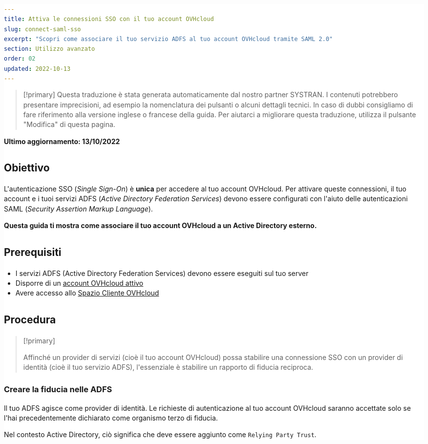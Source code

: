 ```yaml
---
title: Attiva le connessioni SSO con il tuo account OVHcloud
slug: connect-saml-sso
excerpt: "Scopri come associare il tuo servizio ADFS al tuo account OVHcloud tramite SAML 2.0"
section: Utilizzo avanzato
order: 02
updated: 2022-10-13
---
```


> [!primary]
> Questa traduzione è stata generata automaticamente dal nostro partner SYSTRAN. I contenuti potrebbero presentare imprecisioni, ad esempio la nomenclatura dei pulsanti o alcuni dettagli tecnici. In caso di dubbi consigliamo di fare riferimento alla versione inglese o francese della guida. Per aiutarci a migliorare questa traduzione, utilizza il pulsante "Modifica" di questa pagina.
>

**Ultimo aggiornamento: 13/10/2022**

## Obiettivo

L'autenticazione SSO (*Single Sign-On*) è **unica** per accedere al tuo account OVHcloud. Per attivare queste connessioni, il tuo account e i tuoi servizi ADFS (*Active Directory Federation Services*) devono essere configurati con l'aiuto delle autenticazioni SAML (*Security Assertion Markup Language*).

**Questa guida ti mostra come associare il tuo account OVHcloud a un Active Directory esterno.**

## Prerequisiti

- I servizi ADFS (Active Directory Federation Services) devono essere eseguiti sul tuo server
- Disporre di un [account OVHcloud attivo](https://docs.ovh.com/it/customer/creare-account-ovhcloud/)
- Avere accesso allo [Spazio Cliente OVHcloud](https://www.ovh.com/auth/?action=gotomanager&from=https://www.ovh.it/&ovhSubsidiary=it)

## Procedura

> [!primary]
>
> Affinché un provider di servizi (cioè il tuo account OVHcloud) possa stabilire una connessione SSO con un provider di identità (cioè il tuo servizio ADFS), l'essenziale è stabilire un rapporto di fiducia reciproca.
>

### Creare la fiducia nelle ADFS

Il tuo ADFS agisce come provider di identità. Le richieste di autenticazione al tuo account OVHcloud saranno accettate solo se l'hai precedentemente dichiarato come organismo terzo di fiducia.

Nel contesto Active Directory, ciò significa che deve essere aggiunto come `Relying Party Trust`.
